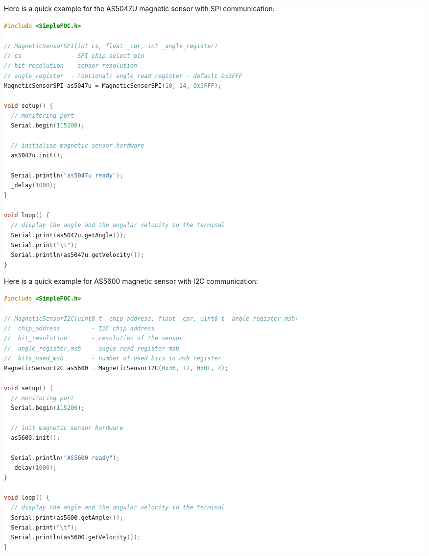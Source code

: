 Here is a quick example for the AS5047U magnetic sensor with SPI communication:
```cpp
#include <SimpleFOC.h>

// MagneticSensorSPI(int cs, float _cpr, int _angle_register)
// cs              - SPI chip select pin 
// bit_resolution  - sensor resolution
// angle_register  - (optional) angle read register - default 0x3FFF
MagneticSensorSPI as5047u = MagneticSensorSPI(10, 14, 0x3FFF);

void setup() {
  // monitoring port
  Serial.begin(115200);

  // initialise magnetic sensor hardware
  as5047u.init();

  Serial.println("as5047u ready");
  _delay(1000);
}

void loop() {
  // display the angle and the angular velocity to the terminal
  Serial.print(as5047u.getAngle());
  Serial.print("\t");
  Serial.println(as5047u.getVelocity());
}
```

Here is a quick example for AS5600 magnetic sensor with I2C communication:
```cpp
#include <SimpleFOC.h>

// MagneticSensorI2C(uint8_t _chip_address, float _cpr, uint8_t _angle_register_msb)
//  chip_address         - I2C chip address
//  bit_resolution       - resolution of the sensor
//  angle_register_msb   - angle read register msb
//  bits_used_msb        - number of used bits in msb register
MagneticSensorI2C as5600 = MagneticSensorI2C(0x36, 12, 0x0E, 4);

void setup() {
  // monitoring port
  Serial.begin(115200);

  // init magnetic sensor hardware
  as5600.init();

  Serial.println("AS5600 ready");
  _delay(1000);
}

void loop() {
  // display the angle and the angular velocity to the terminal
  Serial.print(as5600.getAngle());
  Serial.print("\t");
  Serial.println(as5600.getVelocity());
}
```